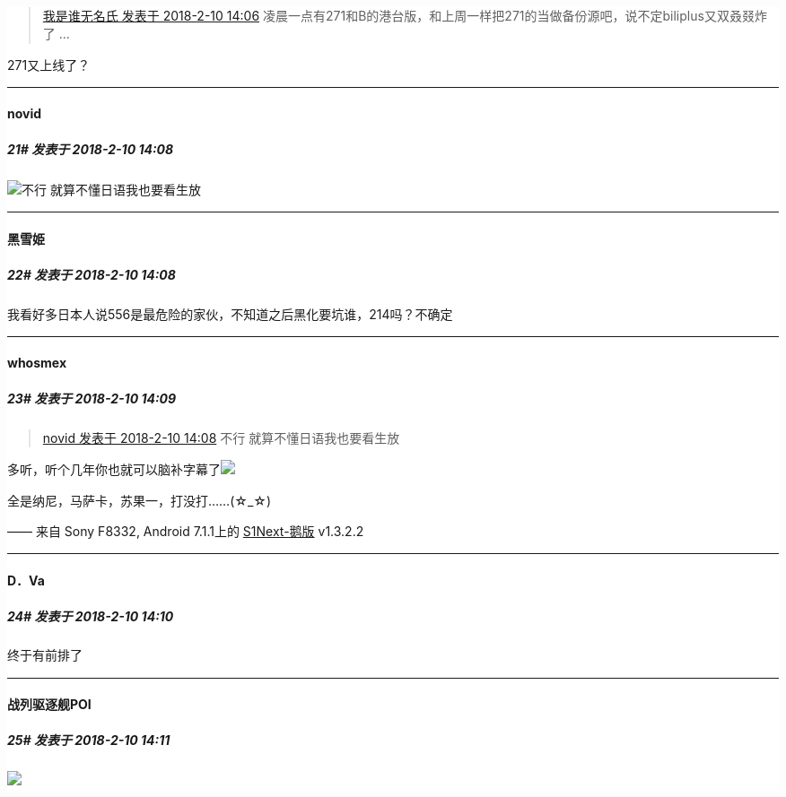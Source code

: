 
<blockquote><a href="httphttps://bbs.saraba1st.com/2b/forum.php?mod=redirect&amp;goto=findpost&amp;pid=38517807&amp;ptid=1581261" target="_blank">我是谁无名氏 发表于 2018-2-10 14:06</a>
凌晨一点有271和B的港台版，和上周一样把271的当做备份源吧，说不定biliplus又双叒叕炸了 ...</blockquote>
271又上线了？


-----

####  novid  
##### 21#       发表于 2018-2-10 14:08


<img src="https://static.saraba1st.com/image/smiley/face2017/067.png" referrerpolicy="no-referrer">不行 就算不懂日语我也要看生放


-----

####  黑雪姫  
##### 22#       发表于 2018-2-10 14:08


我看好多日本人说556是最危险的家伙，不知道之后黑化要坑谁，214吗？不确定


-----

####  whosmex  
##### 23#       发表于 2018-2-10 14:09


<blockquote><a href="httphttps://bbs.saraba1st.com/2b/forum.php?mod=redirect&amp;goto=findpost&amp;pid=38517832&amp;ptid=1581261" target="_blank">novid 发表于 2018-2-10 14:08</a>
不行 就算不懂日语我也要看生放</blockquote>
多听，听个几年你也就可以脑补字幕了<img src="https://static.saraba1st.com/image/smiley/face2017/067.png" referrerpolicy="no-referrer">

全是纳尼，马萨卡，苏果一，打没打……(☆_☆)

—— 来自 Sony F8332, Android 7.1.1上的 [S1Next-鹅版](https://github.com/ykrank/S1-Next/releases) v1.3.2.2


-----

####  D．Va  
##### 24#       发表于 2018-2-10 14:10


终于有前排了


-----

####  战列驱逐舰POI  
##### 25#       发表于 2018-2-10 14:11


<img src="https://static.saraba1st.com/image/smiley/face2017/211.gif" referrerpolicy="no-referrer">
